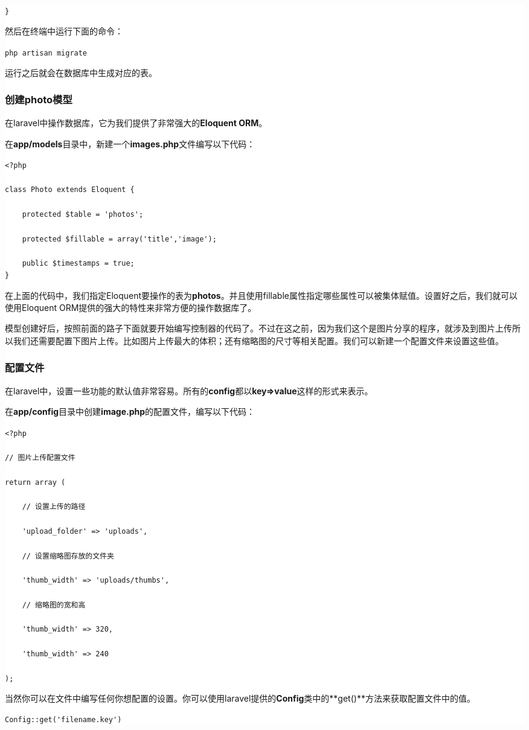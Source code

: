 	}

然后在终端中运行下面的命令：

	php artisan migrate

运行之后就会在数据库中生成对应的表。

### 创建photo模型 ###

在laravel中操作数据库，它为我们提供了非常强大的**Eloquent ORM**。

在**app/models**目录中，新建一个**images.php**文件编写以下代码：

	<?php 
	
	class Photo extends Eloquent {

		protected $table = 'photos';

		protected $fillable = array('title','image');

		public $timestamps = true;
	}

在上面的代码中，我们指定Eloquent要操作的表为**photos**。并且使用fillable属性指定哪些属性可以被集体赋值。设置好之后，我们就可以使用Eloquent ORM提供的强大的特性来非常方便的操作数据库了。

模型创建好后，按照前面的路子下面就要开始编写控制器的代码了。不过在这之前，因为我们这个是图片分享的程序，就涉及到图片上传所以我们还需要配置下图片上传。比如图片上传最大的体积；还有缩略图的尺寸等相关配置。我们可以新建一个配置文件来设置这些值。

### 配置文件 ###

在laravel中，设置一些功能的默认值非常容易。所有的**config**都以**key=>value**这样的形式来表示。

在**app/config**目录中创建**image.php**的配置文件，编写以下代码：

	<?php 	

	// 图片上传配置文件

	return array (

		// 设置上传的路径

		'upload_folder' => 'uploads',

		// 设置缩略图存放的文件夹

		'thumb_width' => 'uploads/thumbs',

		// 缩略图的宽和高

		'thumb_width' => 320,

		'thumb_width' => 240

	);

当然你可以在文件中编写任何你想配置的设置。你可以使用laravel提供的**Config**类中的**get()**方法来获取配置文件中的值。

	Config::get('filename.key')
